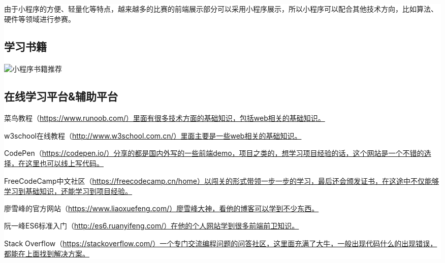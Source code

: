 由于小程序的方便、轻量化等特点，越来越多的比赛的前端展示部分可以采用小程序展示，所以小程序可以配合其他技术方向，比如算法、硬件等领域进行参赛。

## 学习书籍

![小程序书籍推荐](https://corona-images2.obs.cn-north-4.myhuaweicloud.com/tech-gateway-intro/小程序书籍推荐.jpg)

## 在线学习平台&辅助平台

菜鸟教程（https://www.runoob.com/）里面有很多技术方面的基础知识，包括web相关的基础知识。

w3school在线教程（http://www.w3school.com.cn/）里面主要是一些web相关的基础知识。

CodePen（https://codepen.io/）分享的都是国内外写的一些前端demo，项目之类的，想学习项目经验的话，这个网站是一个不错的选择，在这里也可以线上写代码。

FreeCodeCamp中文社区（https://freecodecamp.cn/home）以闯关的形式带领一步一步的学习，最后还会颁发证书，在这途中不仅能够学习到基础知识，还能学习到项目经验。

廖雪峰的官方网站（https://www.liaoxuefeng.com/）廖雪峰大神，看他的博客可以学到不少东西。

阮一峰ES6标准入门（http://es6.ruanyifeng.com/）在他的个人网站学到很多前端前卫知识。

Stack Overflow（https://stackoverflow.com/）一个专门交流编程问题的问答社区，这里面充满了大牛，一般出现代码什么的出现错误，都能在上面找到解决方案。